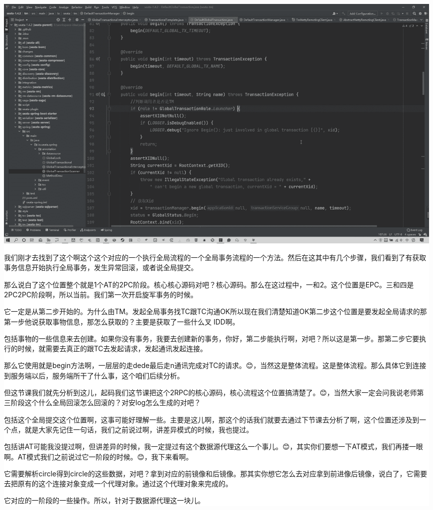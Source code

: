 ![](img/1acf767d019f79213a0ceab6003de604_15.png)

我们刚才去找到了这个啊这个这个对应的一个执行全局流程的一个全局事务流程的一个方法。然后在这其中有几个步骤，我们看到了有获取事务信息开始执行全局事务，发生异常回滚，或者说全局提交。

那么说白了这个位置整个就是1个AT的2PC阶段。核心核心源码对吧？核心源码。那么在这过程中，一和2。这个位置是EPC。三和四是2PC2PC阶段啊，所以当前。我们第一次开启旋军事务的时候。

它一定是从第二步开始的。为什么由TM。发起全局事务找TC跟TC沟通OK所以现在我们清楚知道OK第二步这个位置是要发起全局请求的那第一步他说获取事物信息，那怎么获取的？主要是获取了一些什么叉 IDD啊。

包括事物的一些信息来去创建。如果你没有事务，我要去创建新的事务，你好，第二步能执行啊，对吧？所以这是第一步。那第二步它要执行的时候，就需要去真正的跟TC去发起请求，发起通讯发起连接。

那么它使用就是begin方法啊，一层层的走dede最后走n通讯完成对TC的请求。😊，当然这是整体流程。这是整体流程。那么具体它到连接到服务端以后，服务端所干了什么事，这个咱们后续分析。

但这节课我们就先分析到这儿，起码我们这节课把这个2RPC的核心源码，核心流程这个位置搞清楚了。😊，当然大家一定会问我说老师第三阶段这个什么全局回滚怎么回滚的？对安log怎么生成的对吧？

包括这个全局提交这个位置啊，这事可能好理解一些。主要是这儿啊，那这个的话我们就要去通过下节课去分析了啊，这个位置还涉及到一个点，就是大家先记住一句话，我们之前说过啊，讲差异模式的时候，我也提过。

包括讲AT可能我没提过啊，但讲差异的时候，我一定提过有这个数据源代理这么一个事儿。😊，其实你们要想一下AT模式，我们再搂一眼啊。AT模式我们之前说过它一阶段的时候。😊，我下来看啊。

它需要解析circle得到circle的这些数据，对吧？拿到对应的前镜像和后镜像。那其实你想它怎么去对应拿到前进像后镜像，说白了，它需要去把原有的这个连接对象变成一个代理对象。通过这个代理对象来完成的。

它对应的一阶段的一些操作。所以，针对于数据源代理这一块儿。
